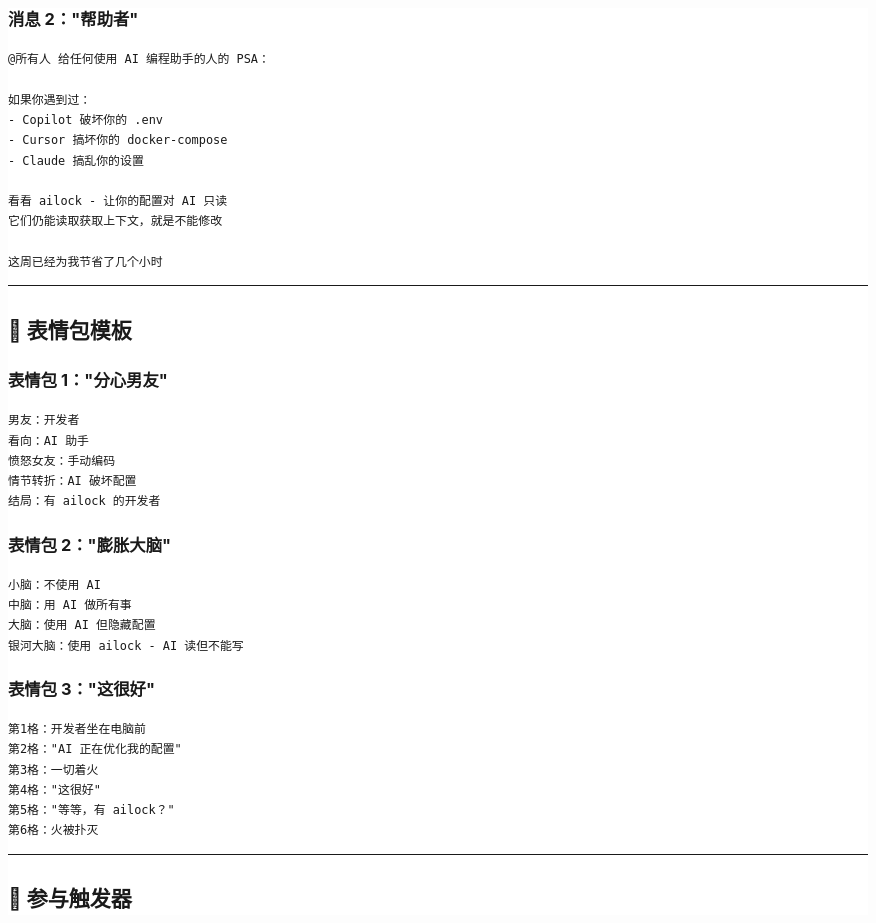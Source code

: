 
### 消息 2："帮助者"

```
@所有人 给任何使用 AI 编程助手的人的 PSA：

如果你遇到过：
- Copilot 破坏你的 .env
- Cursor 搞坏你的 docker-compose  
- Claude 搞乱你的设置

看看 ailock - 让你的配置对 AI 只读
它们仍能读取获取上下文，就是不能修改

这周已经为我节省了几个小时
```

---

## 🎨 表情包模板

### 表情包 1："分心男友"
```
男友：开发者
看向：AI 助手  
愤怒女友：手动编码
情节转折：AI 破坏配置
结局：有 ailock 的开发者
```

### 表情包 2："膨胀大脑"
```
小脑：不使用 AI
中脑：用 AI 做所有事
大脑：使用 AI 但隐藏配置
银河大脑：使用 ailock - AI 读但不能写
```

### 表情包 3："这很好"
```
第1格：开发者坐在电脑前
第2格："AI 正在优化我的配置"
第3格：一切着火
第4格："这很好"
第5格："等等，有 ailock？"
第6格：火被扑灭
```

---

## 🎯 参与触发器
